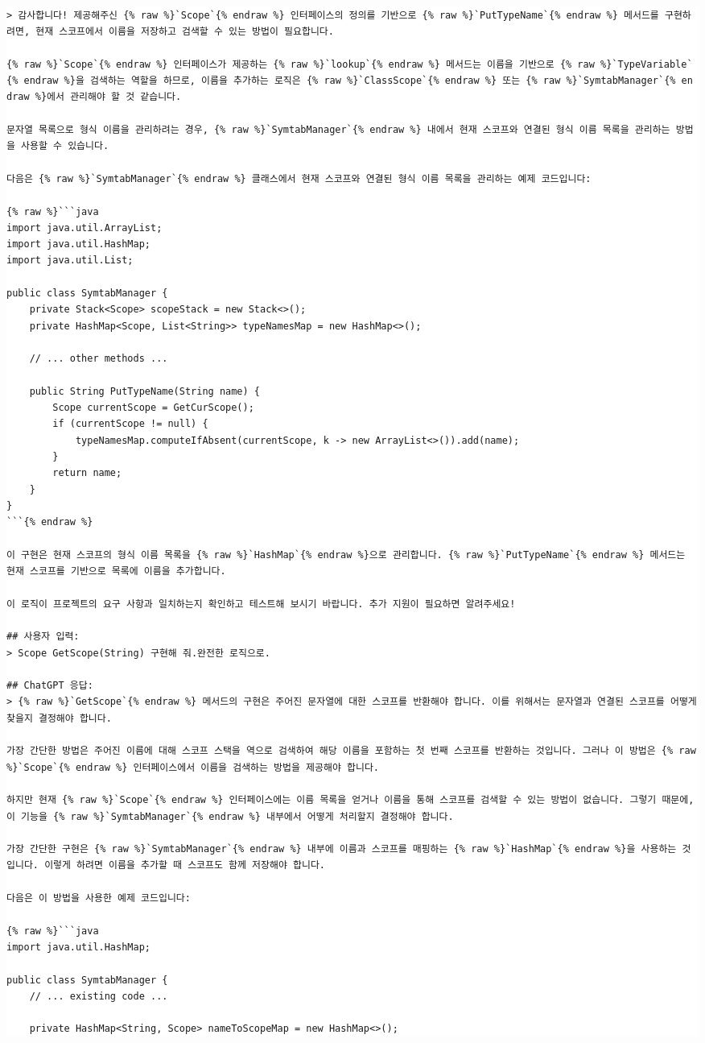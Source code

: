 ```{% endraw %}
> 감사합니다! 제공해주신 {% raw %}`Scope`{% endraw %} 인터페이스의 정의를 기반으로 {% raw %}`PutTypeName`{% endraw %} 메서드를 구현하려면, 현재 스코프에서 이름을 저장하고 검색할 수 있는 방법이 필요합니다.

{% raw %}`Scope`{% endraw %} 인터페이스가 제공하는 {% raw %}`lookup`{% endraw %} 메서드는 이름을 기반으로 {% raw %}`TypeVariable`{% endraw %}을 검색하는 역할을 하므로, 이름을 추가하는 로직은 {% raw %}`ClassScope`{% endraw %} 또는 {% raw %}`SymtabManager`{% endraw %}에서 관리해야 할 것 같습니다.

문자열 목록으로 형식 이름을 관리하려는 경우, {% raw %}`SymtabManager`{% endraw %} 내에서 현재 스코프와 연결된 형식 이름 목록을 관리하는 방법을 사용할 수 있습니다.

다음은 {% raw %}`SymtabManager`{% endraw %} 클래스에서 현재 스코프와 연결된 형식 이름 목록을 관리하는 예제 코드입니다:

{% raw %}```java
import java.util.ArrayList;
import java.util.HashMap;
import java.util.List;

public class SymtabManager {
    private Stack<Scope> scopeStack = new Stack<>();
    private HashMap<Scope, List<String>> typeNamesMap = new HashMap<>();

    // ... other methods ...

    public String PutTypeName(String name) {
        Scope currentScope = GetCurScope();
        if (currentScope != null) {
            typeNamesMap.computeIfAbsent(currentScope, k -> new ArrayList<>()).add(name);
        }
        return name;
    }
}
```{% endraw %}

이 구현은 현재 스코프의 형식 이름 목록을 {% raw %}`HashMap`{% endraw %}으로 관리합니다. {% raw %}`PutTypeName`{% endraw %} 메서드는 현재 스코프를 기반으로 목록에 이름을 추가합니다.

이 로직이 프로젝트의 요구 사항과 일치하는지 확인하고 테스트해 보시기 바랍니다. 추가 지원이 필요하면 알려주세요!

## 사용자 입력:
> Scope GetScope(String) 구현해 줘.완전한 로직으로.

## ChatGPT 응답:
> {% raw %}`GetScope`{% endraw %} 메서드의 구현은 주어진 문자열에 대한 스코프를 반환해야 합니다. 이를 위해서는 문자열과 연결된 스코프를 어떻게 찾을지 결정해야 합니다.

가장 간단한 방법은 주어진 이름에 대해 스코프 스택을 역으로 검색하여 해당 이름을 포함하는 첫 번째 스코프를 반환하는 것입니다. 그러나 이 방법은 {% raw %}`Scope`{% endraw %} 인터페이스에서 이름을 검색하는 방법을 제공해야 합니다.

하지만 현재 {% raw %}`Scope`{% endraw %} 인터페이스에는 이름 목록을 얻거나 이름을 통해 스코프를 검색할 수 있는 방법이 없습니다. 그렇기 때문에, 이 기능을 {% raw %}`SymtabManager`{% endraw %} 내부에서 어떻게 처리할지 결정해야 합니다.

가장 간단한 구현은 {% raw %}`SymtabManager`{% endraw %} 내부에 이름과 스코프를 매핑하는 {% raw %}`HashMap`{% endraw %}을 사용하는 것입니다. 이렇게 하려면 이름을 추가할 때 스코프도 함께 저장해야 합니다.

다음은 이 방법을 사용한 예제 코드입니다:

{% raw %}```java
import java.util.HashMap;

public class SymtabManager {
    // ... existing code ...

    private HashMap<String, Scope> nameToScopeMap = new HashMap<>();
```